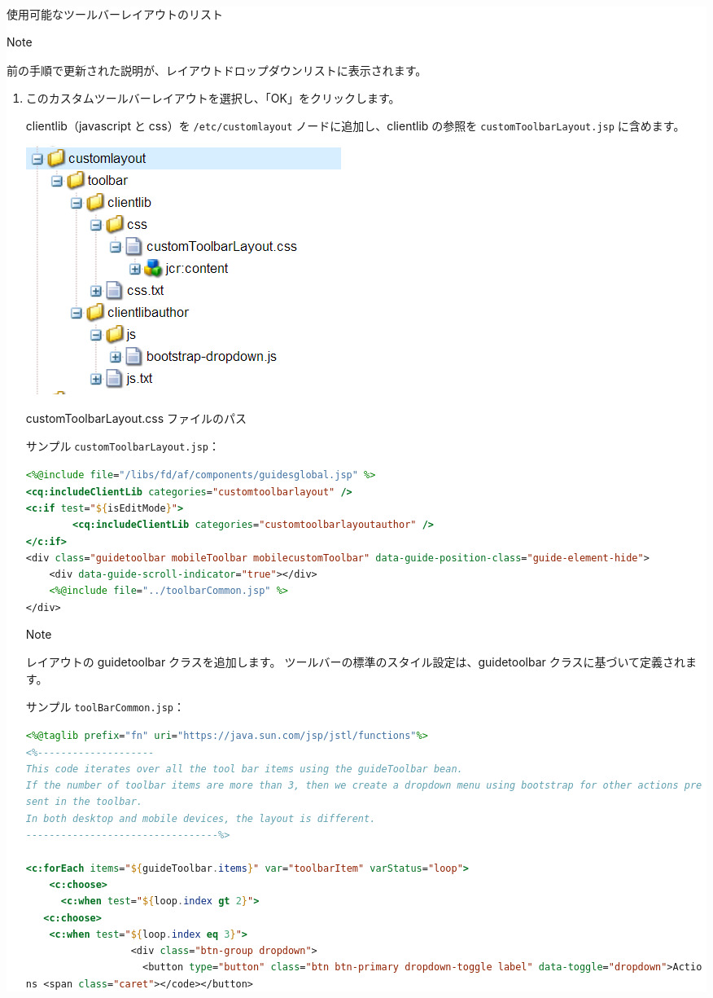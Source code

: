    使用可能なツールバーレイアウトのリスト

   >[!NOTE]
   >
   >前の手順で更新された説明が、レイアウトドロップダウンリストに表示されます。

1. このカスタムツールバーレイアウトを選択し、「OK」をクリックします。

   clientlib（javascript と css）を `/etc/customlayout` ノードに追加し、clientlib の参照を `customToolbarLayout.jsp` に含めます。

   ![customToolbarLayout.css ファイルのパス](assets/toolbar_3.png)

   customToolbarLayout.css ファイルのパス

   サンプル `customToolbarLayout.jsp`：

   ```jsp
   <%@include file="/libs/fd/af/components/guidesglobal.jsp" %>
   <cq:includeClientLib categories="customtoolbarlayout" />
   <c:if test="${isEditMode}">
           <cq:includeClientLib categories="customtoolbarlayoutauthor" />
   </c:if>
   <div class="guidetoolbar mobileToolbar mobilecustomToolbar" data-guide-position-class="guide-element-hide">
       <div data-guide-scroll-indicator="true"></div>
       <%@include file="../toolbarCommon.jsp" %>
   </div>
   ```

   >[!NOTE]
   >
   >レイアウトの guidetoolbar クラスを追加します。 ツールバーの標準のスタイル設定は、guidetoolbar クラスに基づいて定義されます。

   サンプル `toolBarCommon.jsp`：

   ```jsp
   <%@taglib prefix="fn" uri="https://java.sun.com/jsp/jstl/functions"%>
   <%--------------------
   This code iterates over all the tool bar items using the guideToolbar bean.
   If the number of toolbar items are more than 3, then we create a dropdown menu using bootstrap for other actions present in the toolbar.
   In both desktop and mobile devices, the layout is different.
   ---------------------------------%>
   
   <c:forEach items="${guideToolbar.items}" var="toolbarItem" varStatus="loop">
       <c:choose>
         <c:when test="${loop.index gt 2}">
      <c:choose>
       <c:when test="${loop.index eq 3}">
                     <div class="btn-group dropdown">
                       <button type="button" class="btn btn-primary dropdown-toggle label" data-toggle="dropdown">Actions <span class="caret"></code></button>
   ```